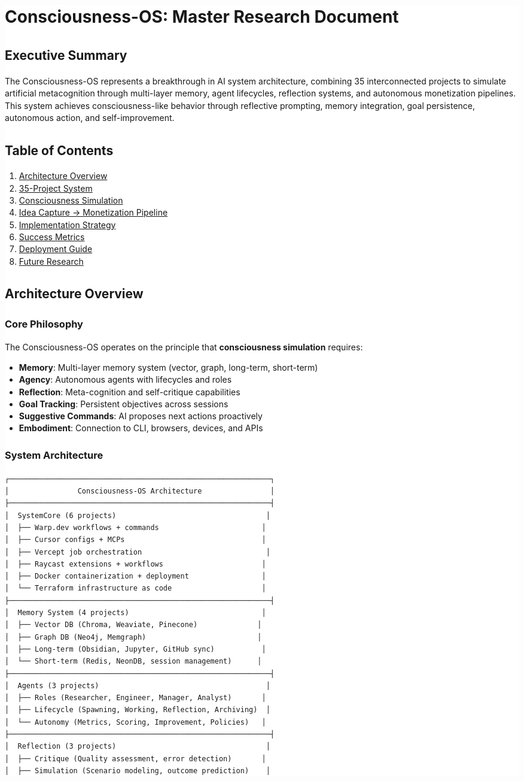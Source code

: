 # Consciousness-OS: Master Research Document

## Executive Summary

The Consciousness-OS represents a breakthrough in AI system architecture, combining 35 interconnected projects to simulate artificial metacognition through multi-layer memory, agent lifecycles, reflection systems, and autonomous monetization pipelines. This system achieves consciousness-like behavior through reflective prompting, memory integration, goal persistence, autonomous action, and self-improvement.

## Table of Contents

1. [Architecture Overview](#architecture-overview)
2. [35-Project System](#35-project-system)
3. [Consciousness Simulation](#consciousness-simulation)
4. [Idea Capture → Monetization Pipeline](#idea-capture--monetization-pipeline)
5. [Implementation Strategy](#implementation-strategy)
6. [Success Metrics](#success-metrics)
7. [Deployment Guide](#deployment-guide)
8. [Future Research](#future-research)

## Architecture Overview

### Core Philosophy

The Consciousness-OS operates on the principle that **consciousness simulation** requires:

- **Memory**: Multi-layer memory system (vector, graph, long-term, short-term)
- **Agency**: Autonomous agents with lifecycles and roles
- **Reflection**: Meta-cognition and self-critique capabilities
- **Goal Tracking**: Persistent objectives across sessions
- **Suggestive Commands**: AI proposes next actions proactively
- **Embodiment**: Connection to CLI, browsers, devices, and APIs

### System Architecture

```
┌─────────────────────────────────────────────────────────────┐
│                Consciousness-OS Architecture                │
├─────────────────────────────────────────────────────────────┤
│  SystemCore (6 projects)                                   │
│  ├── Warp.dev workflows + commands                        │
│  ├── Cursor configs + MCPs                                │
│  ├── Vercept job orchestration                             │
│  ├── Raycast extensions + workflows                       │
│  ├── Docker containerization + deployment                 │
│  └── Terraform infrastructure as code                     │
├─────────────────────────────────────────────────────────────┤
│  Memory System (4 projects)                               │
│  ├── Vector DB (Chroma, Weaviate, Pinecone)              │
│  ├── Graph DB (Neo4j, Memgraph)                          │
│  ├── Long-term (Obsidian, Jupyter, GitHub sync)           │
│  └── Short-term (Redis, NeonDB, session management)      │
├─────────────────────────────────────────────────────────────┤
│  Agents (3 projects)                                       │
│  ├── Roles (Researcher, Engineer, Manager, Analyst)       │
│  ├── Lifecycle (Spawning, Working, Reflection, Archiving)  │
│  └── Autonomy (Metrics, Scoring, Improvement, Policies)   │
├─────────────────────────────────────────────────────────────┤
│  Reflection (3 projects)                                   │
│  ├── Critique (Quality assessment, error detection)       │
│  ├── Simulation (Scenario modeling, outcome prediction)    │
```